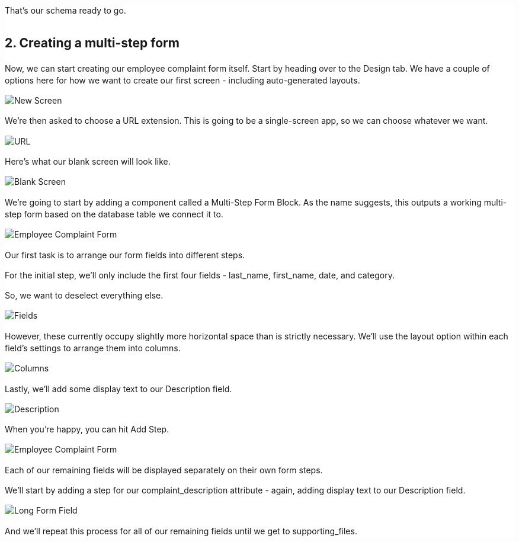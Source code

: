 That’s our schema ready to go.

## 2. Creating a multi-step form

Now, we can start creating our employee complaint form itself. Start by heading over to the Design tab. We have a couple of options here for how we want to create our first screen - including auto-generated layouts.

![New Screen](https://res.cloudinary.com/daog6scxm/image/upload/v1708604588/cms/employee-complaint-form/Employee_Complaint_Form_13_ubmvwe.webp "New screen")

We’re then asked to choose a URL extension. This is going to be a single-screen app, so we can choose whatever we want.

![URL](https://res.cloudinary.com/daog6scxm/image/upload/v1708604590/cms/employee-complaint-form/Employee_Complaint_Form_14_nmxgkk.webp "URL")

Here’s what our blank screen will look like.

![Blank Screen](https://res.cloudinary.com/daog6scxm/image/upload/v1708604592/cms/employee-complaint-form/Employee_Complaint_Form_15_ufuw7p.webp "Blank Screen")

We’re going to start by adding a component called a Multi-Step Form Block. As the name suggests, this outputs a working multi-step form based on the database table we connect it to.

![Employee Complaint Form](https://res.cloudinary.com/daog6scxm/image/upload/v1708604595/cms/employee-complaint-form/Employee_Complaint_Form_16_thmjw2.webp "Employee Complaint Form")

Our first task is to arrange our form fields into different steps.

For the initial step, we’ll only include the first four fields - last_name, first_name, date, and category. 

So, we want to deselect everything else.

![Fields](https://res.cloudinary.com/daog6scxm/image/upload/v1708604602/cms/employee-complaint-form/Employee_Complaint_Form_18_hxqyc5.webp "Fields")

However, these currently occupy slightly more horizontal space than is strictly necessary. We’ll use the layout option within each field’s settings to arrange them into columns.

![Columns](https://res.cloudinary.com/daog6scxm/image/upload/v1708604604/cms/employee-complaint-form/Employee_Complaint_Form_19_nvo2qo.webp "Columns")

Lastly, we’ll add some display text to our Description field.

![Description](https://res.cloudinary.com/daog6scxm/image/upload/v1708604605/cms/employee-complaint-form/Employee_Complaint_Form_20_dxlznr.webp "Description")

When you’re happy, you can hit Add Step.

![Employee Complaint Form](https://res.cloudinary.com/daog6scxm/image/upload/v1708604588/cms/employee-complaint-form/Employee_Complaint_Form_21_f5cctj.webp "Employee Complaint Form")

Each of our remaining fields will be displayed separately on their own form steps.

We’ll start by adding a step for our complaint_description attribute - again, adding display text to our Description field.

![Long Form Field](https://res.cloudinary.com/daog6scxm/image/upload/v1708604590/cms/employee-complaint-form/Employee_Complaint_Form_22_ay1w7f.webp "Long Form Field")

And we’ll repeat this process for all of our remaining fields until we get to supporting_files.
